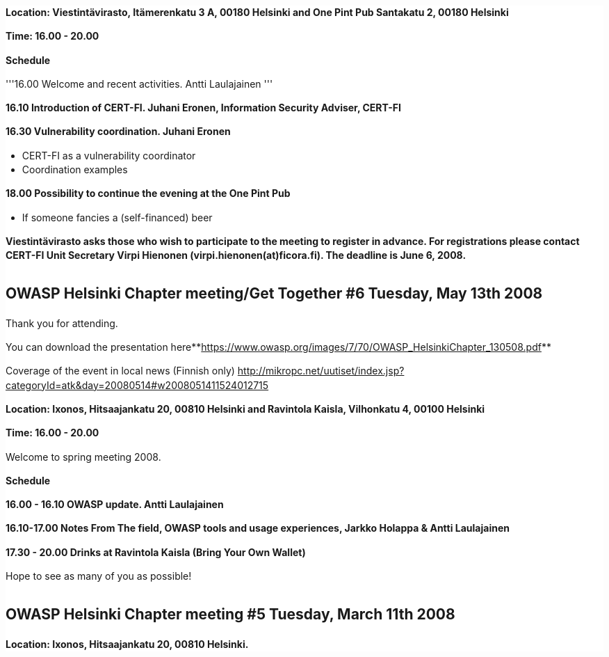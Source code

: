 **Location: Viestintävirasto, Itämerenkatu 3 A, 00180 Helsinki and One
Pint Pub Santakatu 2, 00180 Helsinki**

**Time: 16.00 - 20.00**

**Schedule**

'\''16.00 Welcome and recent activities. Antti Laulajainen '''

**16.10 Introduction of CERT-FI. Juhani Eronen, Information Security
Adviser, CERT-FI**

**16.30 Vulnerability coordination. Juhani Eronen**

- CERT-FI as a vulnerability coordinator
- Coordination examples

**18.00 Possibility to continue the evening at the One Pint Pub**

- If someone fancies a (self-financed) beer

**Viestintävirasto asks those who wish to participate to the meeting to
register in advance. For registrations please contact CERT-FI Unit
Secretary Virpi Hienonen (virpi.hienonen(at)ficora.fi). The deadline is
June 6, 2008.**

## OWASP Helsinki Chapter meeting/Get Together #6 Tuesday, May 13th 2008

Thank you for attending.

You can download the presentation
here**<https://www.owasp.org/images/7/70/OWASP_HelsinkiChapter_130508.pdf>**

Coverage of the event in local news (Finnish only)
<http://mikropc.net/uutiset/index.jsp?categoryId=atk&day=20080514#w2008051411524012715>

**Location: Ixonos, Hitsaajankatu 20, 00810 Helsinki and Ravintola
Kaisla, Vilhonkatu 4, 00100 Helsinki**

**Time: 16.00 - 20.00**

Welcome to spring meeting 2008.

**Schedule**

**16.00 - 16.10 OWASP update. Antti Laulajainen**

**16.10-17.00 Notes From The field, OWASP tools and usage experiences,
Jarkko Holappa & Antti Laulajainen**

**17.30 - 20.00 Drinks at Ravintola Kaisla (Bring Your Own Wallet)**

Hope to see as many of you as possible!

## OWASP Helsinki Chapter meeting #5 Tuesday, March 11th 2008

**Location: Ixonos, Hitsaajankatu 20, 00810 Helsinki.**
